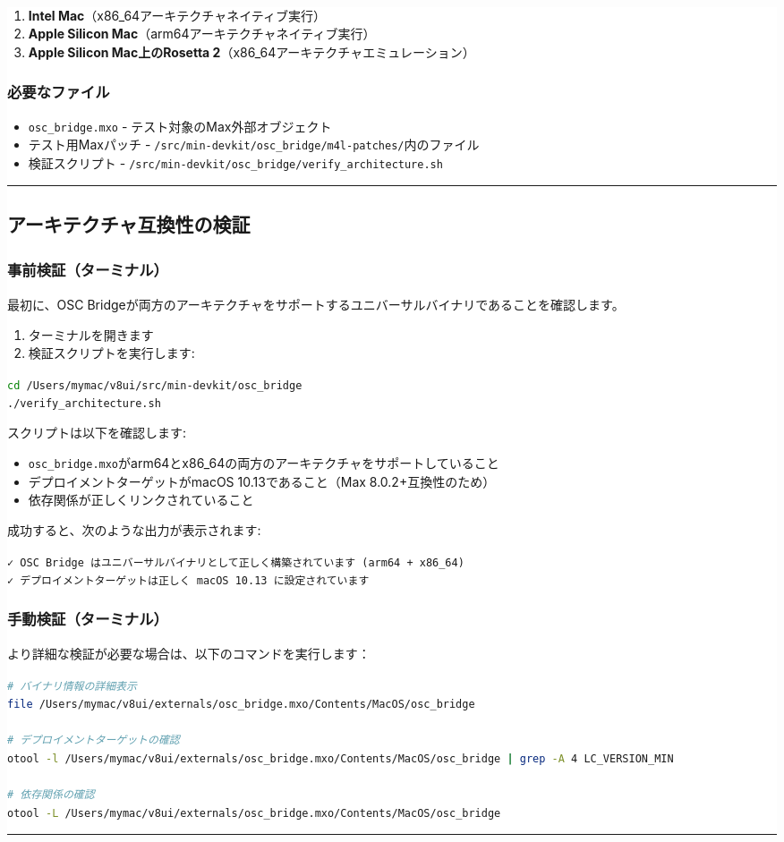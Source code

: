 1. **Intel Mac**（x86_64アーキテクチャネイティブ実行）
2. **Apple Silicon Mac**（arm64アーキテクチャネイティブ実行）
3. **Apple Silicon Mac上のRosetta 2**（x86_64アーキテクチャエミュレーション）

### 必要なファイル

- `osc_bridge.mxo` - テスト対象のMax外部オブジェクト
- テスト用Maxパッチ - `/src/min-devkit/osc_bridge/m4l-patches/`内のファイル
- 検証スクリプト - `/src/min-devkit/osc_bridge/verify_architecture.sh`

---

## アーキテクチャ互換性の検証

### 事前検証（ターミナル）

最初に、OSC Bridgeが両方のアーキテクチャをサポートするユニバーサルバイナリであることを確認します。

1. ターミナルを開きます
2. 検証スクリプトを実行します:

```bash
cd /Users/mymac/v8ui/src/min-devkit/osc_bridge
./verify_architecture.sh
```

スクリプトは以下を確認します:
- `osc_bridge.mxo`がarm64とx86_64の両方のアーキテクチャをサポートしていること
- デプロイメントターゲットがmacOS 10.13であること（Max 8.0.2+互換性のため）
- 依存関係が正しくリンクされていること

成功すると、次のような出力が表示されます:
```
✓ OSC Bridge はユニバーサルバイナリとして正しく構築されています (arm64 + x86_64)
✓ デプロイメントターゲットは正しく macOS 10.13 に設定されています
```

### 手動検証（ターミナル）

より詳細な検証が必要な場合は、以下のコマンドを実行します：

```bash
# バイナリ情報の詳細表示
file /Users/mymac/v8ui/externals/osc_bridge.mxo/Contents/MacOS/osc_bridge

# デプロイメントターゲットの確認
otool -l /Users/mymac/v8ui/externals/osc_bridge.mxo/Contents/MacOS/osc_bridge | grep -A 4 LC_VERSION_MIN

# 依存関係の確認
otool -L /Users/mymac/v8ui/externals/osc_bridge.mxo/Contents/MacOS/osc_bridge
```

---
